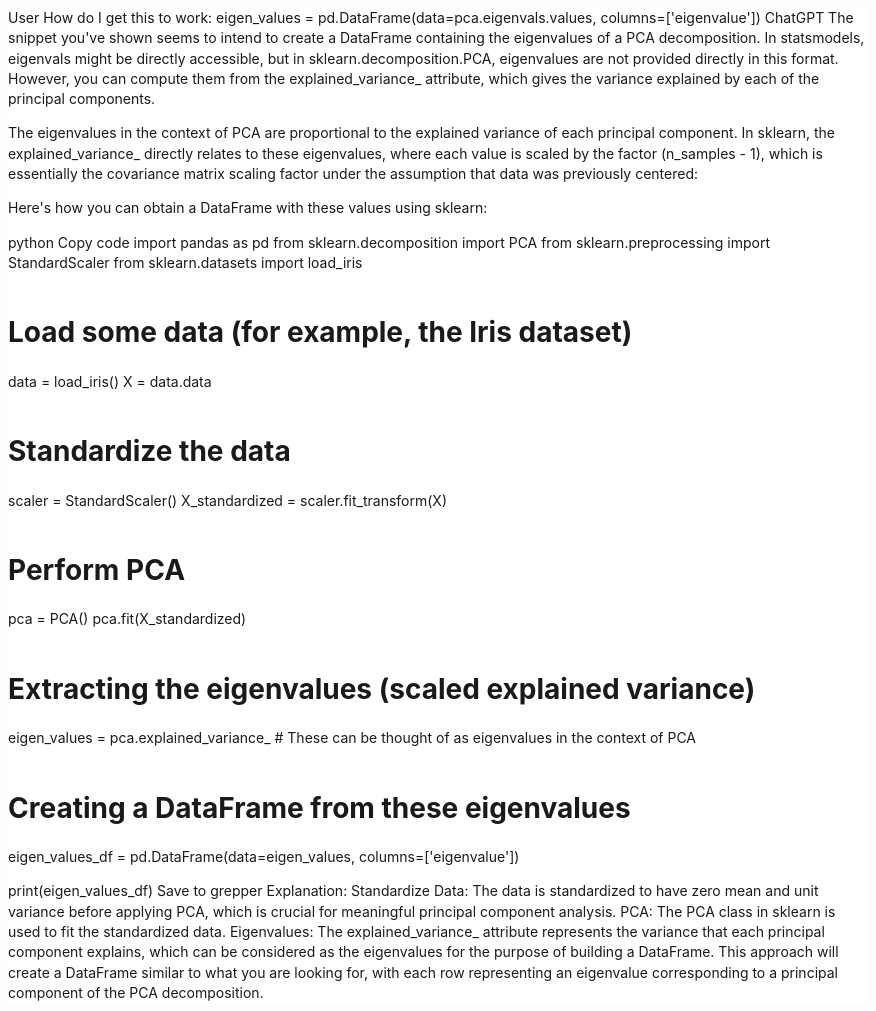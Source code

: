 User
How do I get this to work:
eigen_values = pd.DataFrame(data=pca.eigenvals.values, columns=['eigenvalue'])
ChatGPT
The snippet you've shown seems to intend to create a DataFrame containing the eigenvalues of a PCA decomposition. In statsmodels, eigenvals might be directly accessible, but in sklearn.decomposition.PCA, eigenvalues are not provided directly in this format. However, you can compute them from the explained_variance_ attribute, which gives the variance explained by each of the principal components.

The eigenvalues in the context of PCA are proportional to the explained variance of each principal component. In sklearn, the explained_variance_ directly relates to these eigenvalues, where each value is scaled by the factor (n_samples - 1), which is essentially the covariance matrix scaling factor under the assumption that data was previously centered:

Here's how you can obtain a DataFrame with these values using sklearn:

python
Copy code
import pandas as pd
from sklearn.decomposition import PCA
from sklearn.preprocessing import StandardScaler
from sklearn.datasets import load_iris

# Load some data (for example, the Iris dataset)
data = load_iris()
X = data.data

# Standardize the data
scaler = StandardScaler()
X_standardized = scaler.fit_transform(X)

# Perform PCA
pca = PCA()
pca.fit(X_standardized)

# Extracting the eigenvalues (scaled explained variance)
eigen_values = pca.explained_variance_  # These can be thought of as eigenvalues in the context of PCA

# Creating a DataFrame from these eigenvalues
eigen_values_df = pd.DataFrame(data=eigen_values, columns=['eigenvalue'])

print(eigen_values_df)
Save to grepper
Explanation:
Standardize Data: The data is standardized to have zero mean and unit variance before applying PCA, which is crucial for meaningful principal component analysis.
PCA: The PCA class in sklearn is used to fit the standardized data.
Eigenvalues: The explained_variance_ attribute represents the variance that each principal component explains, which can be considered as the eigenvalues for the purpose of building a DataFrame.
This approach will create a DataFrame similar to what you are looking for, with each row representing an eigenvalue corresponding to a principal component of the PCA decomposition.
